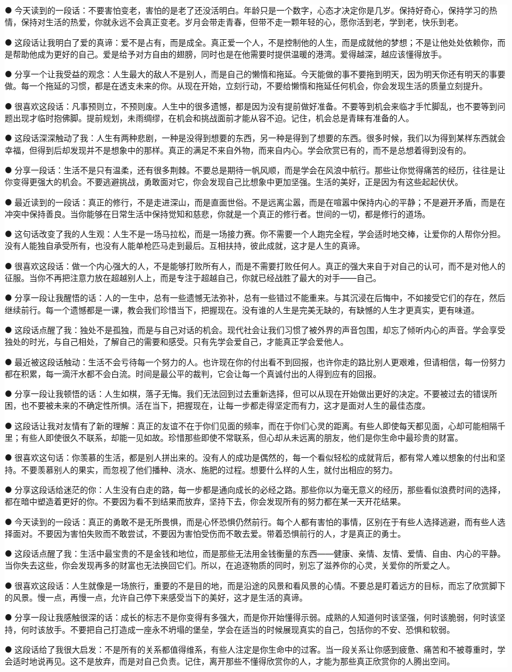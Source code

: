 ● 今天读到的一段话：不要害怕变老，害怕的是老了还没活明白。年龄只是一个数字，心态才决定你是几岁。保持好奇心，保持学习的热情，保持对生活的热爱，你就永远不会真正变老。岁月会带走青春，但带不走一颗年轻的心，愿你活到老，学到老，快乐到老。

● 这段话让我明白了爱的真谛：爱不是占有，而是成全。真正爱一个人，不是控制他的人生，而是成就他的梦想；不是让他处处依赖你，而是帮助他成为更好的自己。爱是给予对方自由的翅膀，同时也是在他需要时提供温暖的港湾。爱得越深，越应该懂得放手。

● 分享一个让我受益的观念：人生最大的敌人不是别人，而是自己的懒惰和拖延。今天能做的事不要拖到明天，因为明天你还有明天的事要做。每一个拖延的习惯，都是在透支未来的你。从现在开始，立刻行动，不要给懒惰和拖延任何机会，你会发现生活的质量立刻提升。

● 很喜欢这段话：凡事预则立，不预则废。人生中的很多遗憾，都是因为没有提前做好准备。不要等到机会来临才手忙脚乱，也不要等到问题出现才临时抱佛脚。提前规划，未雨绸缪，在机会和挑战面前才能从容不迫。记住，机会总是青睐有准备的人。

● 这段话深深触动了我：人生有两种悲剧，一种是没得到想要的东西，另一种是得到了想要的东西。很多时候，我们以为得到某样东西就会幸福，但得到后却发现并不是想象中的那样。真正的满足不来自外物，而来自内心。学会欣赏已有的，而不是总想着得到没有的。

● 分享一段话：生活不是只有温柔，还有很多荆棘。不要总是期待一帆风顺，而是学会在风浪中航行。那些让你觉得痛苦的经历，往往是让你变得更强大的机会。不要逃避挑战，勇敢面对它，你会发现自己比想象中更加坚强。生活的美好，正是因为有这些起起伏伏。

● 最近读到的一段话：真正的修行，不是走进深山，而是直面世俗。不是远离尘嚣，而是在喧嚣中保持内心的平静；不是避开矛盾，而是在冲突中保持善良。当你能够在日常生活中保持觉知和慈悲，你就是一个真正的修行者。世间的一切，都是修行的道场。

● 这句话改变了我的人生观：人生不是一场马拉松，而是一场接力赛。你不需要一个人跑完全程，学会适时地交棒，让爱你的人帮你分担。没有人能独自承受所有，也没有人能单枪匹马走到最后。互相扶持，彼此成就，这才是人生的真谛。

● 很喜欢这段话：做一个内心强大的人，不是能够打败所有人，而是不需要打败任何人。真正的强大来自于对自己的认可，而不是对他人的征服。当你不再把注意力放在超越别人上，而是专注于超越自己，你就已经战胜了最大的对手——自己。

● 分享一段让我醒悟的话：人的一生中，总有一些遗憾无法弥补，总有一些错过不能重来。与其沉浸在后悔中，不如接受它们的存在，然后继续前行。每一个遗憾都是一课，教会我们珍惜当下，把握现在。没有谁的人生是完美无缺的，有缺憾的人生才更真实，更有味道。

● 这段话点醒了我：独处不是孤独，而是与自己对话的机会。现代社会让我们习惯了被外界的声音包围，却忘了倾听内心的声音。学会享受独处的时光，与自己相处，了解自己的需要和感受。只有先学会爱自己，才能真正学会爱他人。

● 最近被这段话触动：生活不会亏待每一个努力的人。也许现在你的付出看不到回报，也许你走的路比别人更艰难，但请相信，每一份努力都在积累，每一滴汗水都不会白流。时间是最公平的裁判，它会让每一个真诚付出的人得到应有的回报。

● 分享一段让我顿悟的话：人生如棋，落子无悔。我们无法回到过去重新选择，但可以从现在开始做出更好的决定。不要被过去的错误所困，也不要被未来的不确定性所惧。活在当下，把握现在，让每一步都走得坚定而有力，这才是面对人生的最佳态度。

● 这段话让我对友情有了新的理解：真正的友谊不在于你们见面的频率，而在于你们心灵的距离。有些人即使每天都见面，心却可能相隔千里；有些人即使很久不联系，却能一见如故。珍惜那些即使不常联系，但心却从未远离的朋友，他们是你生命中最珍贵的财富。

● 很喜欢这句话：你羡慕的生活，都是别人拼出来的。没有人的成功是偶然的，每一个看似轻松的成就背后，都有常人难以想象的付出和坚持。不要羡慕别人的果实，而忽视了他们播种、浇水、施肥的过程。想要什么样的人生，就付出相应的努力。

● 分享这段话给迷茫的你：人生没有白走的路，每一步都是通向成长的必经之路。那些你以为毫无意义的经历，那些看似浪费时间的选择，都在暗中塑造着更好的你。不要因为看不到结果而放弃，坚持下去，你会发现所有的努力都在某一天开花结果。

● 今天读到的一段话：真正的勇敢不是无所畏惧，而是心怀恐惧仍然前行。每个人都有害怕的事情，区别在于有些人选择逃避，而有些人选择面对。不要因为害怕失败而不敢尝试，不要因为害怕受伤而不敢去爱。带着恐惧前行的人，才是真正的勇士。

● 这段话点醒了我：生活中最宝贵的不是金钱和地位，而是那些无法用金钱衡量的东西——健康、亲情、友情、爱情、自由、内心的平静。当你失去这些，你会发现再多的财富也无法换回它们。所以，在追逐物质的同时，别忘了滋养你的心灵，关爱你的所爱之人。

● 很喜欢这段话：人生就像是一场旅行，重要的不是目的地，而是沿途的风景和看风景的心情。不要总是盯着远方的目标，而忘了欣赏脚下的风景。慢一点，再慢一点，允许自己停下来感受当下的美好，这才是生活的真谛。

● 分享一段让我感触很深的话：成长的标志不是你变得有多强大，而是你开始懂得示弱。成熟的人知道何时该坚强，何时该脆弱，何时该坚持，何时该放手。不要把自己打造成一座永不坍塌的堡垒，学会在适当的时候展现真实的自己，包括你的不安、恐惧和软弱。

● 这段话给了我很大启发：不是所有的关系都值得维系，有些人注定是你生命中的过客。当一段关系让你感到疲惫、痛苦和不被尊重时，学会适时地说再见。这不是放弃，而是对自己负责。记住，离开那些不懂得欣赏你的人，才能为那些真正欣赏你的人腾出空间。
